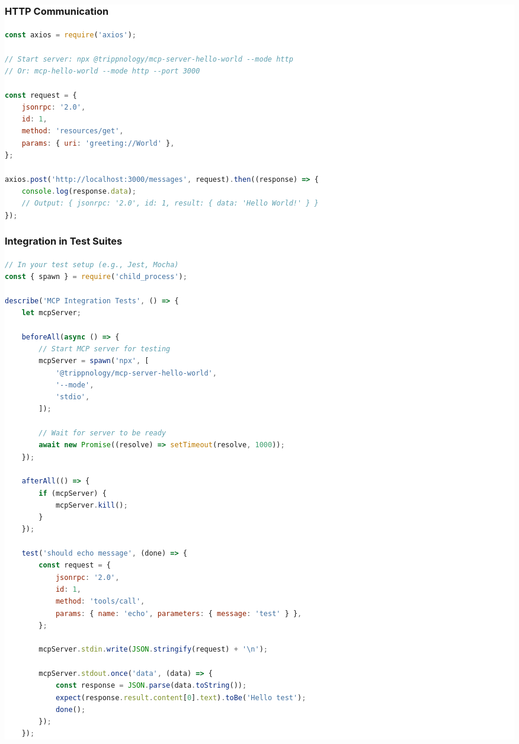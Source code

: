 ### HTTP Communication

```javascript
const axios = require('axios');

// Start server: npx @trippnology/mcp-server-hello-world --mode http
// Or: mcp-hello-world --mode http --port 3000

const request = {
	jsonrpc: '2.0',
	id: 1,
	method: 'resources/get',
	params: { uri: 'greeting://World' },
};

axios.post('http://localhost:3000/messages', request).then((response) => {
	console.log(response.data);
	// Output: { jsonrpc: '2.0', id: 1, result: { data: 'Hello World!' } }
});
```

### Integration in Test Suites

```javascript
// In your test setup (e.g., Jest, Mocha)
const { spawn } = require('child_process');

describe('MCP Integration Tests', () => {
	let mcpServer;

	beforeAll(async () => {
		// Start MCP server for testing
		mcpServer = spawn('npx', [
			'@trippnology/mcp-server-hello-world',
			'--mode',
			'stdio',
		]);

		// Wait for server to be ready
		await new Promise((resolve) => setTimeout(resolve, 1000));
	});

	afterAll(() => {
		if (mcpServer) {
			mcpServer.kill();
		}
	});

	test('should echo message', (done) => {
		const request = {
			jsonrpc: '2.0',
			id: 1,
			method: 'tools/call',
			params: { name: 'echo', parameters: { message: 'test' } },
		};

		mcpServer.stdin.write(JSON.stringify(request) + '\n');

		mcpServer.stdout.once('data', (data) => {
			const response = JSON.parse(data.toString());
			expect(response.result.content[0].text).toBe('Hello test');
			done();
		});
	});
```
